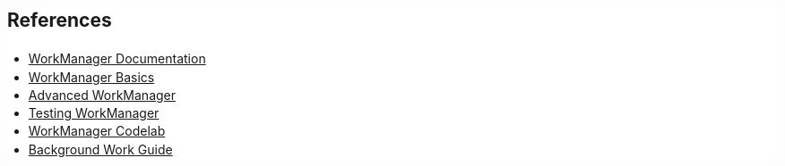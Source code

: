 ## References

- [WorkManager Documentation](https://developer.android.com/topic/libraries/architecture/workmanager)
- [WorkManager Basics](https://developer.android.com/topic/libraries/architecture/workmanager/basics)
- [Advanced WorkManager](https://developer.android.com/topic/libraries/architecture/workmanager/advanced)
- [Testing WorkManager](https://developer.android.com/topic/libraries/architecture/workmanager/how-to/testing)
- [WorkManager Codelab](https://developer.android.com/codelabs/android-workmanager)
- [Background Work Guide](https://developer.android.com/guide/background)
